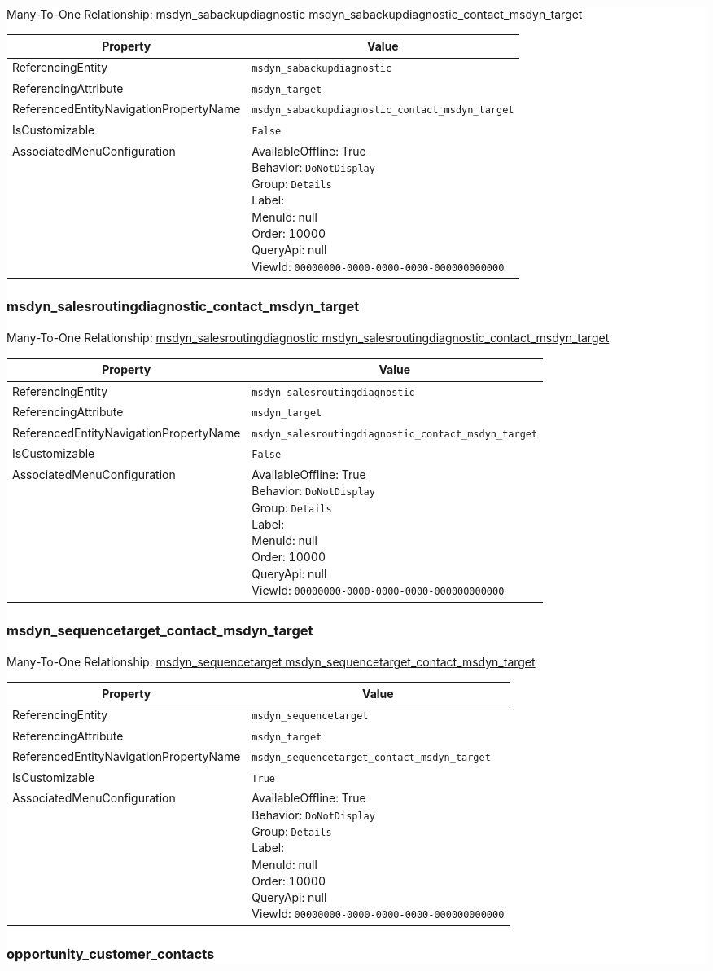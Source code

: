 Many-To-One Relationship: [msdyn_sabackupdiagnostic msdyn_sabackupdiagnostic_contact_msdyn_target](msdyn_sabackupdiagnostic.md#BKMK_msdyn_sabackupdiagnostic_contact_msdyn_target)

|Property|Value|
|---|---|
|ReferencingEntity|`msdyn_sabackupdiagnostic`|
|ReferencingAttribute|`msdyn_target`|
|ReferencedEntityNavigationPropertyName|`msdyn_sabackupdiagnostic_contact_msdyn_target`|
|IsCustomizable|`False`|
|AssociatedMenuConfiguration|AvailableOffline: True<br />Behavior: `DoNotDisplay`<br />Group: `Details`<br />Label: <br />MenuId: null<br />Order: 10000<br />QueryApi: null<br />ViewId: `00000000-0000-0000-0000-000000000000`|

### <a name="BKMK_msdyn_salesroutingdiagnostic_contact_msdyn_target"></a> msdyn_salesroutingdiagnostic_contact_msdyn_target

Many-To-One Relationship: [msdyn_salesroutingdiagnostic msdyn_salesroutingdiagnostic_contact_msdyn_target](msdyn_salesroutingdiagnostic.md#BKMK_msdyn_salesroutingdiagnostic_contact_msdyn_target)

|Property|Value|
|---|---|
|ReferencingEntity|`msdyn_salesroutingdiagnostic`|
|ReferencingAttribute|`msdyn_target`|
|ReferencedEntityNavigationPropertyName|`msdyn_salesroutingdiagnostic_contact_msdyn_target`|
|IsCustomizable|`False`|
|AssociatedMenuConfiguration|AvailableOffline: True<br />Behavior: `DoNotDisplay`<br />Group: `Details`<br />Label: <br />MenuId: null<br />Order: 10000<br />QueryApi: null<br />ViewId: `00000000-0000-0000-0000-000000000000`|

### <a name="BKMK_msdyn_sequencetarget_contact_msdyn_target"></a> msdyn_sequencetarget_contact_msdyn_target

Many-To-One Relationship: [msdyn_sequencetarget msdyn_sequencetarget_contact_msdyn_target](msdyn_sequencetarget.md#BKMK_msdyn_sequencetarget_contact_msdyn_target)

|Property|Value|
|---|---|
|ReferencingEntity|`msdyn_sequencetarget`|
|ReferencingAttribute|`msdyn_target`|
|ReferencedEntityNavigationPropertyName|`msdyn_sequencetarget_contact_msdyn_target`|
|IsCustomizable|`True`|
|AssociatedMenuConfiguration|AvailableOffline: True<br />Behavior: `DoNotDisplay`<br />Group: `Details`<br />Label: <br />MenuId: null<br />Order: 10000<br />QueryApi: null<br />ViewId: `00000000-0000-0000-0000-000000000000`|

### <a name="BKMK_opportunity_customer_contacts"></a> opportunity_customer_contacts
